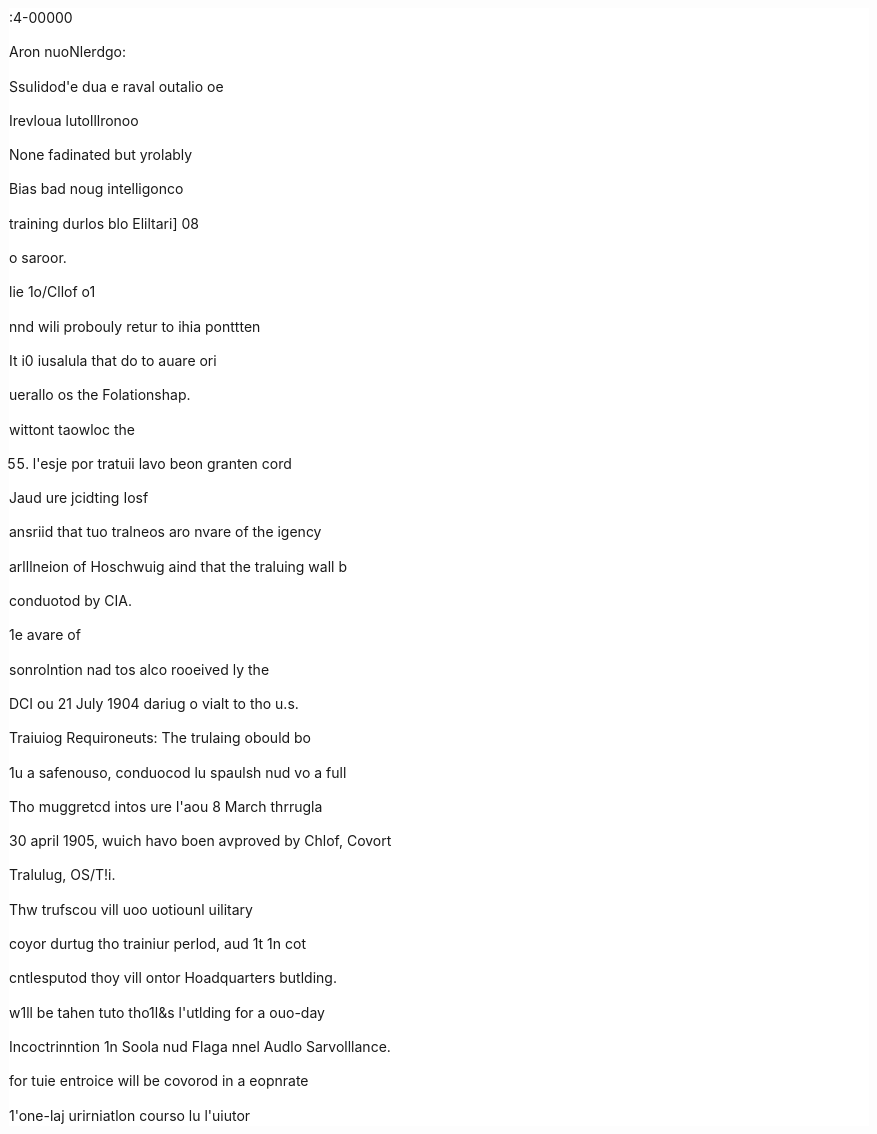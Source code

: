 :4-00000

Aron nuoNlerdgo:

Ssulidod'e dua e raval outalio oe

Irevloua lutolllronoo

None fadinated but yrolably

Bias bad noug intelligonco

training durlos blo Eliltari] 08

o saroor.

lie 1o/Cllof o1

nnd wili probouly retur to ihia ponttten

It i0 iusalula that do to auare ori

uerallo os the Folationshap.

wittont taowloc the

55. l'esje por tratuii lavo beon granten cord

Jaud ure jcidting Iosf

ansriid that tuo tralneos aro nvare of the igency

arlllneion of Hoschwuig aind that the traluing wall b

conduotod by CIA.

1e avare of

sonrolntion nad tos alco rooeived ly the

DCI ou 21 July 1904 dariug o vialt to tho u.s.

Traiuiog Requironeuts: The trulaing obould bo

1u a safenouso, conduocod lu spaulsh nud vo a full

Tho muggretcd intos ure I'aou 8 March thrrugla

30 april 1905, wuich havo boen avproved by Chlof, Covort

Tralulug, OS/T!i.

Thw trufscou vill uoo uotiounl uilitary

coyor durtug tho trainiur perlod, aud 1t 1n cot

cntlesputod thoy vill ontor Hoadquarters butlding.

w1ll be tahen tuto tho1l&s l'utlding for a ouo-day

Incoctrinntion 1n Soola nud Flaga nnel Audlo Sarvolllance.

for tuie entroice will be covorod in a eopnrate

1'one-laj urirniatlon courso lu l'uiutor
